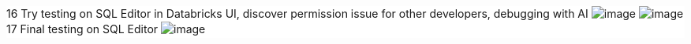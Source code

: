   <tr>
  <td>
    16
  </td>
  <td>
    Try testing on SQL Editor in Databricks UI, discover permission issue for other developers, debugging with AI
  </td>
  <td width="550">
    <img width="1020" height="530" alt="image" src="https://github.com/user-attachments/assets/9183a9a0-5d78-43e8-9124-a0467a3b19c5" />
    <img width="1250" height="584" alt="image" src="https://github.com/user-attachments/assets/4097db59-8a21-453f-a1c7-fa3add197cf3" />
  </td>
  </tr>

  <tr>
  <td>
    17
  </td>
  <td>
    Final testing on SQL Editor
  </td>
  <td width="550">
    <img width="1266" height="683" alt="image" src="https://github.com/user-attachments/assets/0e21ad6d-2ff0-4fde-a005-eb16a95d9804" />
  </td>
  </tr>

</table>
